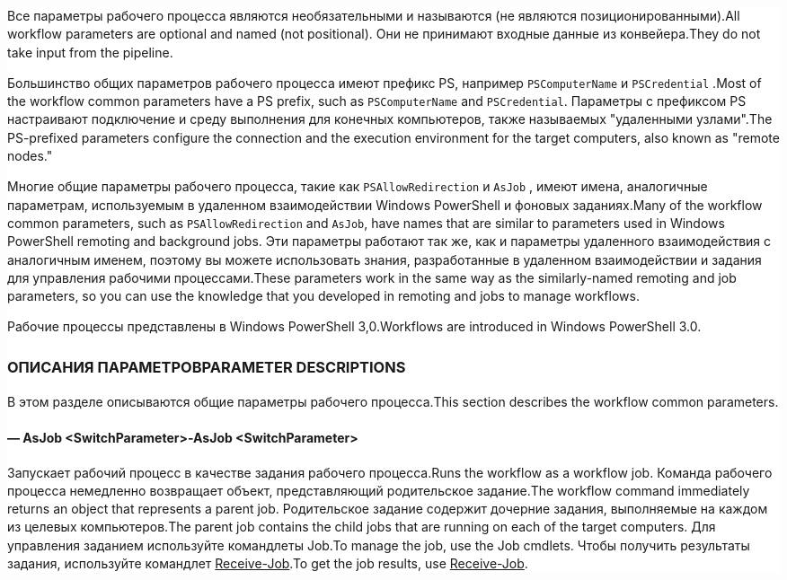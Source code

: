 <span data-ttu-id="3d3fa-113">Все параметры рабочего процесса являются необязательными и называются (не являются позиционированными).</span><span class="sxs-lookup"><span data-stu-id="3d3fa-113">All workflow parameters are optional and named (not positional).</span></span> <span data-ttu-id="3d3fa-114">Они не принимают входные данные из конвейера.</span><span class="sxs-lookup"><span data-stu-id="3d3fa-114">They do not take input from the pipeline.</span></span>

<span data-ttu-id="3d3fa-115">Большинство общих параметров рабочего процесса имеют префикс PS, например `PSComputerName` и `PSCredential` .</span><span class="sxs-lookup"><span data-stu-id="3d3fa-115">Most of the workflow common parameters have a PS prefix, such as `PSComputerName` and `PSCredential`.</span></span> <span data-ttu-id="3d3fa-116">Параметры с префиксом PS настраивают подключение и среду выполнения для конечных компьютеров, также называемых "удаленными узлами".</span><span class="sxs-lookup"><span data-stu-id="3d3fa-116">The PS-prefixed parameters configure the connection and the execution environment for the target computers, also known as "remote nodes."</span></span>

<span data-ttu-id="3d3fa-117">Многие общие параметры рабочего процесса, такие как `PSAllowRedirection` и `AsJob` , имеют имена, аналогичные параметрам, используемым в удаленном взаимодействии Windows PowerShell и фоновых заданиях.</span><span class="sxs-lookup"><span data-stu-id="3d3fa-117">Many of the workflow common parameters, such as `PSAllowRedirection` and `AsJob`, have names that are similar to parameters used in Windows PowerShell remoting and background jobs.</span></span> <span data-ttu-id="3d3fa-118">Эти параметры работают так же, как и параметры удаленного взаимодействия с аналогичным именем, поэтому вы можете использовать знания, разработанные в удаленном взаимодействии и задания для управления рабочими процессами.</span><span class="sxs-lookup"><span data-stu-id="3d3fa-118">These parameters work in the same way as the similarly-named remoting and job parameters, so you can use the knowledge that you developed in remoting and jobs to manage workflows.</span></span>

<span data-ttu-id="3d3fa-119">Рабочие процессы представлены в Windows PowerShell 3,0.</span><span class="sxs-lookup"><span data-stu-id="3d3fa-119">Workflows are introduced in Windows PowerShell 3.0.</span></span>

### <a name="parameter-descriptions"></a><span data-ttu-id="3d3fa-120">ОПИСАНИЯ ПАРАМЕТРОВ</span><span class="sxs-lookup"><span data-stu-id="3d3fa-120">PARAMETER DESCRIPTIONS</span></span>

<span data-ttu-id="3d3fa-121">В этом разделе описываются общие параметры рабочего процесса.</span><span class="sxs-lookup"><span data-stu-id="3d3fa-121">This section describes the workflow common parameters.</span></span>

#### <a name="-asjob-switchparameter"></a><span data-ttu-id="3d3fa-122">— AsJob \<SwitchParameter\></span><span class="sxs-lookup"><span data-stu-id="3d3fa-122">-AsJob \<SwitchParameter\></span></span>

<span data-ttu-id="3d3fa-123">Запускает рабочий процесс в качестве задания рабочего процесса.</span><span class="sxs-lookup"><span data-stu-id="3d3fa-123">Runs the workflow as a workflow job.</span></span> <span data-ttu-id="3d3fa-124">Команда рабочего процесса немедленно возвращает объект, представляющий родительское задание.</span><span class="sxs-lookup"><span data-stu-id="3d3fa-124">The workflow command immediately returns an object that represents a parent job.</span></span> <span data-ttu-id="3d3fa-125">Родительское задание содержит дочерние задания, выполняемые на каждом из целевых компьютеров.</span><span class="sxs-lookup"><span data-stu-id="3d3fa-125">The parent job contains the child jobs that are running on each of the target computers.</span></span> <span data-ttu-id="3d3fa-126">Для управления заданием используйте командлеты Job.</span><span class="sxs-lookup"><span data-stu-id="3d3fa-126">To manage the job, use the Job cmdlets.</span></span> <span data-ttu-id="3d3fa-127">Чтобы получить результаты задания, используйте командлет [Receive-Job](xref:Microsoft.PowerShell.Core.Receive-Job).</span><span class="sxs-lookup"><span data-stu-id="3d3fa-127">To get the job results, use [Receive-Job](xref:Microsoft.PowerShell.Core.Receive-Job).</span></span>
